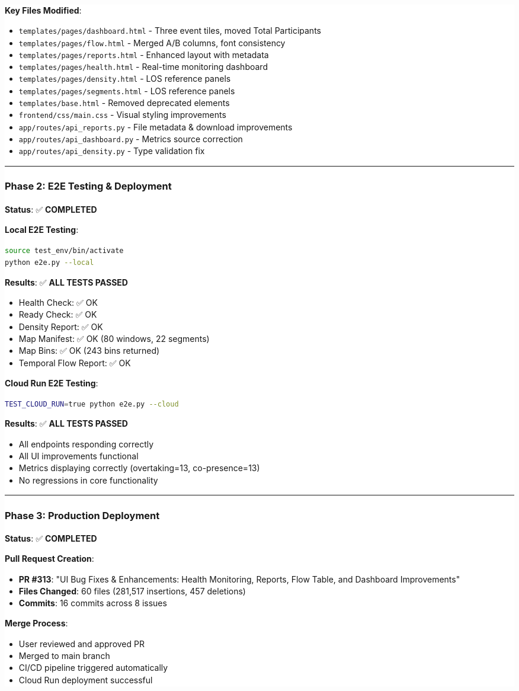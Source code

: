 **Key Files Modified**:
- `templates/pages/dashboard.html` - Three event tiles, moved Total Participants
- `templates/pages/flow.html` - Merged A/B columns, font consistency
- `templates/pages/reports.html` - Enhanced layout with metadata
- `templates/pages/health.html` - Real-time monitoring dashboard
- `templates/pages/density.html` - LOS reference panels
- `templates/pages/segments.html` - LOS reference panels
- `templates/base.html` - Removed deprecated elements
- `frontend/css/main.css` - Visual styling improvements
- `app/routes/api_reports.py` - File metadata & download improvements
- `app/routes/api_dashboard.py` - Metrics source correction
- `app/routes/api_density.py` - Type validation fix

---

### **Phase 2: E2E Testing & Deployment**
**Status**: ✅ **COMPLETED**

**Local E2E Testing**:
```bash
source test_env/bin/activate
python e2e.py --local
```

**Results**: ✅ **ALL TESTS PASSED**
- Health Check: ✅ OK
- Ready Check: ✅ OK  
- Density Report: ✅ OK
- Map Manifest: ✅ OK (80 windows, 22 segments)
- Map Bins: ✅ OK (243 bins returned)
- Temporal Flow Report: ✅ OK

**Cloud Run E2E Testing**:
```bash
TEST_CLOUD_RUN=true python e2e.py --cloud
```

**Results**: ✅ **ALL TESTS PASSED**
- All endpoints responding correctly
- All UI improvements functional
- Metrics displaying correctly (overtaking=13, co-presence=13)
- No regressions in core functionality

---

### **Phase 3: Production Deployment**
**Status**: ✅ **COMPLETED**

**Pull Request Creation**:
- **PR #313**: "UI Bug Fixes & Enhancements: Health Monitoring, Reports, Flow Table, and Dashboard Improvements"
- **Files Changed**: 60 files (281,517 insertions, 457 deletions)
- **Commits**: 16 commits across 8 issues

**Merge Process**:
- User reviewed and approved PR
- Merged to main branch
- CI/CD pipeline triggered automatically
- Cloud Run deployment successful

